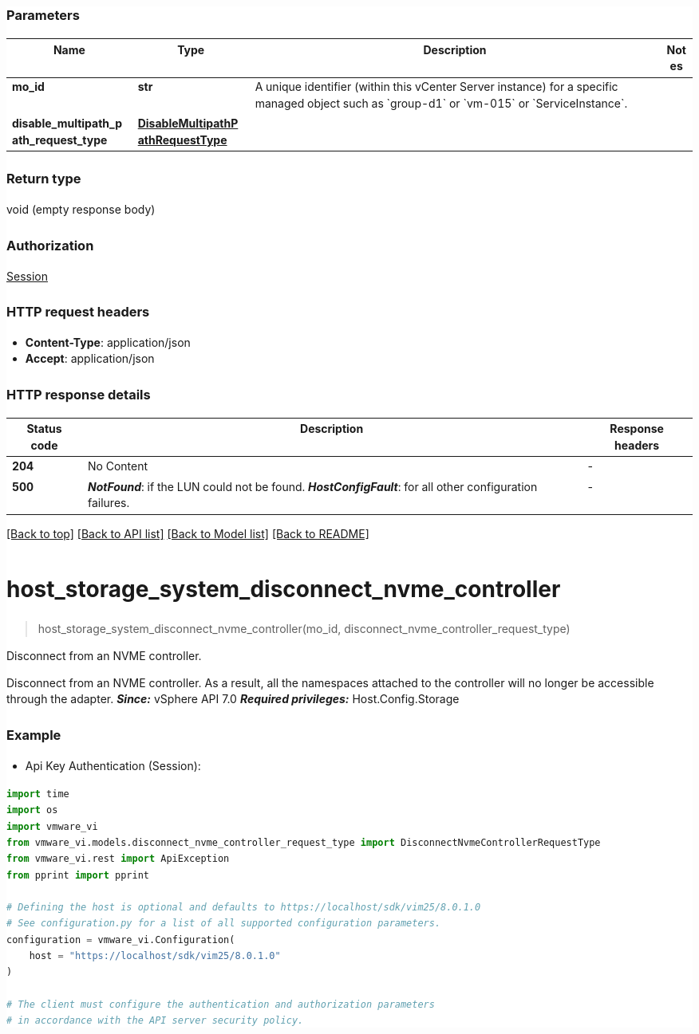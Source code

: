 ```python
```



### Parameters

Name | Type | Description  | Notes
------------- | ------------- | ------------- | -------------
 **mo_id** | **str**| A unique identifier (within this vCenter Server instance) for a specific managed object such as &#x60;group-d1&#x60; or &#x60;vm-015&#x60; or &#x60;ServiceInstance&#x60;. | 
 **disable_multipath_path_request_type** | [**DisableMultipathPathRequestType**](DisableMultipathPathRequestType.md)|  | 

### Return type

void (empty response body)

### Authorization

[Session](../README.md#Session)

### HTTP request headers

 - **Content-Type**: application/json
 - **Accept**: application/json

### HTTP response details
| Status code | Description | Response headers |
|-------------|-------------|------------------|
**204** | No Content  |  -  |
**500** | ***NotFound***: if the LUN could not be found.  ***HostConfigFault***: for all other configuration failures.  |  -  |

[[Back to top]](#) [[Back to API list]](../README.md#documentation-for-api-endpoints) [[Back to Model list]](../README.md#documentation-for-models) [[Back to README]](../README.md)

# **host_storage_system_disconnect_nvme_controller**
> host_storage_system_disconnect_nvme_controller(mo_id, disconnect_nvme_controller_request_type)

Disconnect from an NVME controller. 

Disconnect from an NVME controller.  As a result, all the namespaces attached to the controller will no longer be accessible through the adapter.  ***Since:*** vSphere API 7.0  ***Required privileges:*** Host.Config.Storage 

### Example

* Api Key Authentication (Session):
```python
import time
import os
import vmware_vi
from vmware_vi.models.disconnect_nvme_controller_request_type import DisconnectNvmeControllerRequestType
from vmware_vi.rest import ApiException
from pprint import pprint

# Defining the host is optional and defaults to https://localhost/sdk/vim25/8.0.1.0
# See configuration.py for a list of all supported configuration parameters.
configuration = vmware_vi.Configuration(
    host = "https://localhost/sdk/vim25/8.0.1.0"
)

# The client must configure the authentication and authorization parameters
# in accordance with the API server security policy.
```